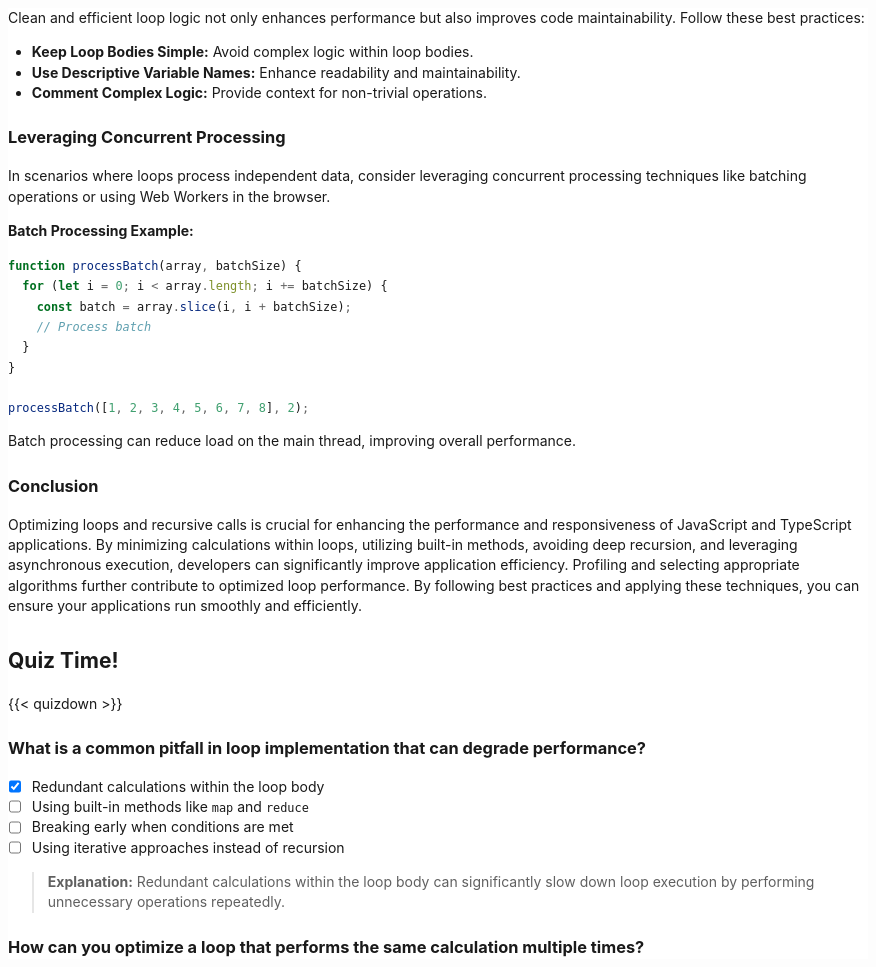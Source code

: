 Clean and efficient loop logic not only enhances performance but also improves code maintainability. Follow these best practices:

- **Keep Loop Bodies Simple:** Avoid complex logic within loop bodies.
- **Use Descriptive Variable Names:** Enhance readability and maintainability.
- **Comment Complex Logic:** Provide context for non-trivial operations.

### Leveraging Concurrent Processing

In scenarios where loops process independent data, consider leveraging concurrent processing techniques like batching operations or using Web Workers in the browser.

**Batch Processing Example:**

```javascript
function processBatch(array, batchSize) {
  for (let i = 0; i < array.length; i += batchSize) {
    const batch = array.slice(i, i + batchSize);
    // Process batch
  }
}

processBatch([1, 2, 3, 4, 5, 6, 7, 8], 2);
```

Batch processing can reduce load on the main thread, improving overall performance.

### Conclusion

Optimizing loops and recursive calls is crucial for enhancing the performance and responsiveness of JavaScript and TypeScript applications. By minimizing calculations within loops, utilizing built-in methods, avoiding deep recursion, and leveraging asynchronous execution, developers can significantly improve application efficiency. Profiling and selecting appropriate algorithms further contribute to optimized loop performance. By following best practices and applying these techniques, you can ensure your applications run smoothly and efficiently.

## Quiz Time!

{{< quizdown >}}

### What is a common pitfall in loop implementation that can degrade performance?

- [x] Redundant calculations within the loop body
- [ ] Using built-in methods like `map` and `reduce`
- [ ] Breaking early when conditions are met
- [ ] Using iterative approaches instead of recursion

> **Explanation:** Redundant calculations within the loop body can significantly slow down loop execution by performing unnecessary operations repeatedly.


### How can you optimize a loop that performs the same calculation multiple times?
